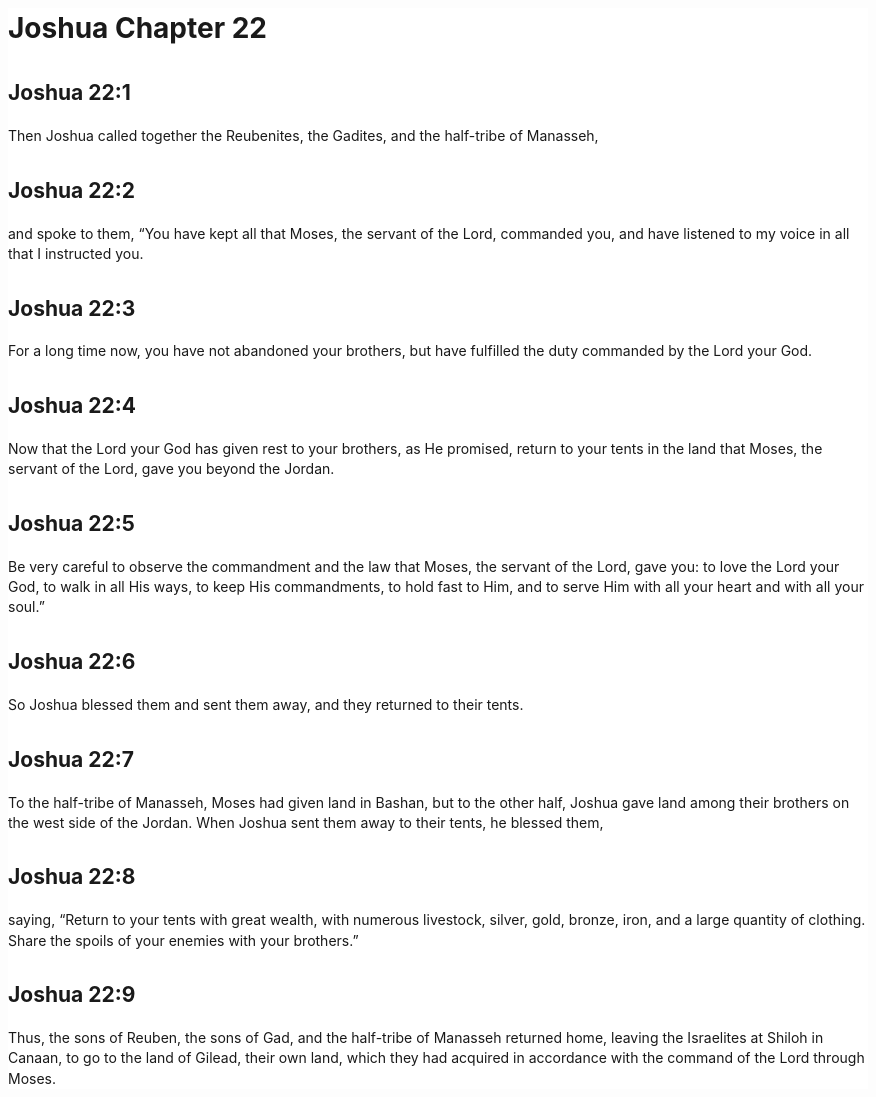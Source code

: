 # Joshua Chapter 22

## Joshua 22:1

Then Joshua called together the Reubenites, the Gadites, and the half-tribe of Manasseh,

## Joshua 22:2

and spoke to them, “You have kept all that Moses, the servant of the Lord, commanded you, and have listened to my voice in all that I instructed you.

## Joshua 22:3

For a long time now, you have not abandoned your brothers, but have fulfilled the duty commanded by the Lord your God.

## Joshua 22:4

Now that the Lord your God has given rest to your brothers, as He promised, return to your tents in the land that Moses, the servant of the Lord, gave you beyond the Jordan.

## Joshua 22:5

Be very careful to observe the commandment and the law that Moses, the servant of the Lord, gave you: to love the Lord your God, to walk in all His ways, to keep His commandments, to hold fast to Him, and to serve Him with all your heart and with all your soul.”

## Joshua 22:6

So Joshua blessed them and sent them away, and they returned to their tents.

## Joshua 22:7

To the half-tribe of Manasseh, Moses had given land in Bashan, but to the other half, Joshua gave land among their brothers on the west side of the Jordan. When Joshua sent them away to their tents, he blessed them,

## Joshua 22:8

saying, “Return to your tents with great wealth, with numerous livestock, silver, gold, bronze, iron, and a large quantity of clothing. Share the spoils of your enemies with your brothers.”

## Joshua 22:9

Thus, the sons of Reuben, the sons of Gad, and the half-tribe of Manasseh returned home, leaving the Israelites at Shiloh in Canaan, to go to the land of Gilead, their own land, which they had acquired in accordance with the command of the Lord through Moses.
